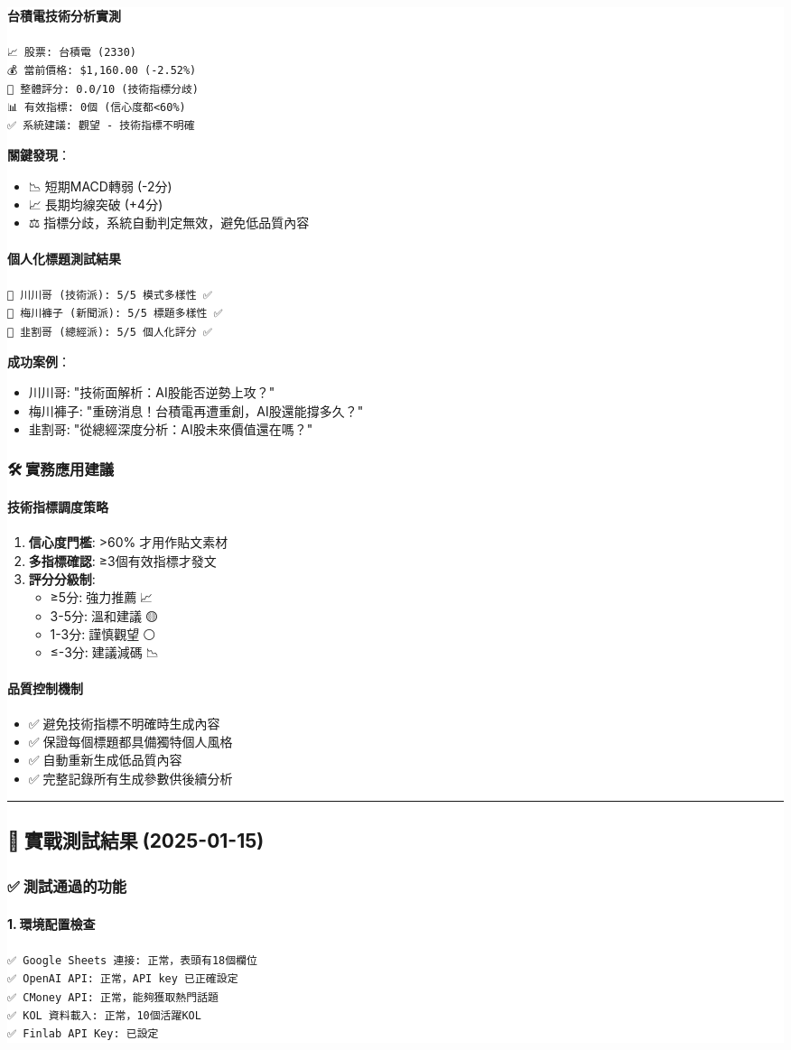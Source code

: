 #### **台積電技術分析實測**
```
📈 股票: 台積電 (2330)
💰 當前價格: $1,160.00 (-2.52%)
🎯 整體評分: 0.0/10 (技術指標分歧)
📊 有效指標: 0個 (信心度都<60%)
✅ 系統建議: 觀望 - 技術指標不明確
```

**關鍵發現**：
- 📉 短期MACD轉弱 (-2分)
- 📈 長期均線突破 (+4分)  
- ⚖️ 指標分歧，系統自動判定無效，避免低品質內容

#### **個人化標題測試結果**
```
🎯 川川哥 (技術派): 5/5 模式多樣性 ✅
🎯 梅川褲子 (新聞派): 5/5 標題多樣性 ✅
🎯 韭割哥 (總經派): 5/5 個人化評分 ✅
```

**成功案例**：
- 川川哥: "技術面解析：AI股能否逆勢上攻？"
- 梅川褲子: "重磅消息！台積電再遭重創，AI股還能撐多久？"  
- 韭割哥: "從總經深度分析：AI股未來價值還在嗎？"

### 🛠️ **實務應用建議**

#### **技術指標調度策略**
1. **信心度門檻**: >60% 才用作貼文素材
2. **多指標確認**: ≥3個有效指標才發文
3. **評分分級制**:
   - ≥5分: 強力推薦 📈
   - 3-5分: 溫和建議 🟡  
   - 1-3分: 謹慎觀望 ⚪
   - ≤-3分: 建議減碼 📉

#### **品質控制機制**
- ✅ 避免技術指標不明確時生成內容
- ✅ 保證每個標題都具備獨特個人風格
- ✅ 自動重新生成低品質內容
- ✅ 完整記錄所有生成參數供後續分析

---

## 🧪 實戰測試結果 (2025-01-15)

### ✅ **測試通過的功能**

#### 1. **環境配置檢查**
```
✅ Google Sheets 連接: 正常，表頭有18個欄位
✅ OpenAI API: 正常，API key 已正確設定
✅ CMoney API: 正常，能夠獲取熱門話題
✅ KOL 資料載入: 正常，10個活躍KOL
✅ Finlab API Key: 已設定
```
